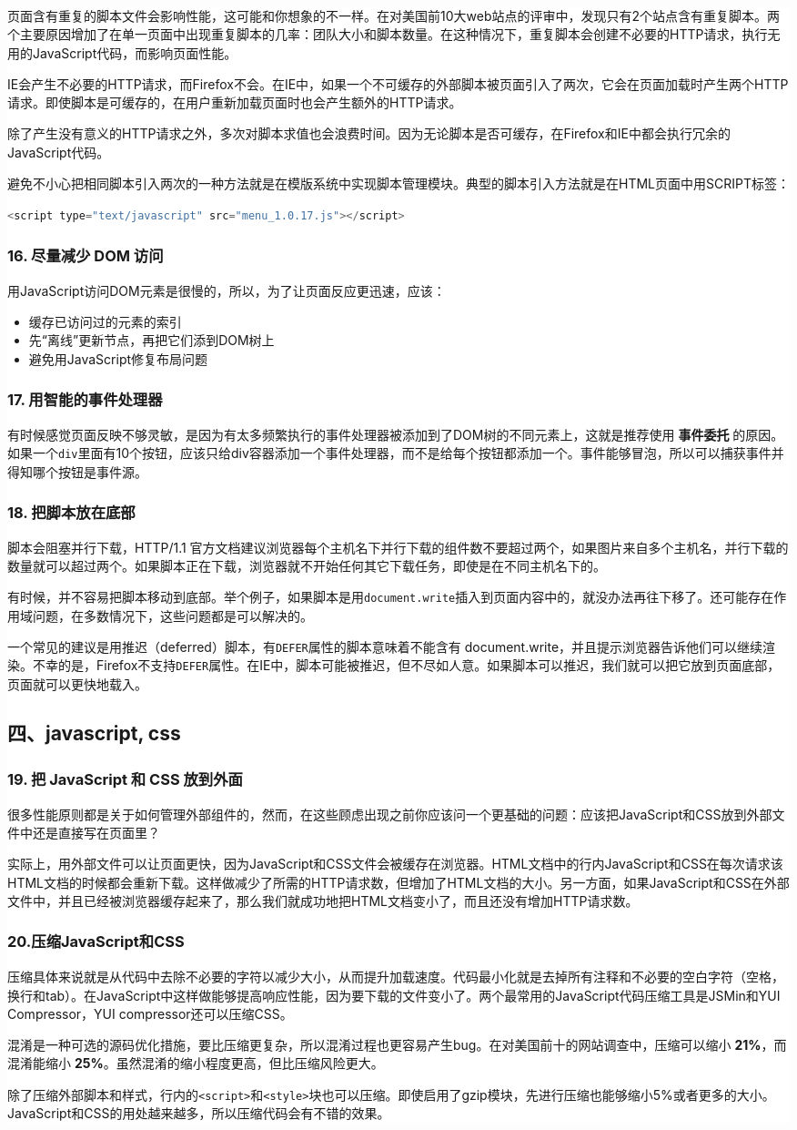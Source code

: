 页面含有重复的脚本文件会影响性能，这可能和你想象的不一样。在对美国前10大web站点的评审中，发现只有2个站点含有重复脚本。两个主要原因增加了在单一页面中出现重复脚本的几率：团队大小和脚本数量。在这种情况下，重复脚本会创建不必要的HTTP请求，执行无用的JavaScript代码，而影响页面性能。

IE会产生不必要的HTTP请求，而Firefox不会。在IE中，如果一个不可缓存的外部脚本被页面引入了两次，它会在页面加载时产生两个HTTP请求。即使脚本是可缓存的，在用户重新加载页面时也会产生额外的HTTP请求。

除了产生没有意义的HTTP请求之外，多次对脚本求值也会浪费时间。因为无论脚本是否可缓存，在Firefox和IE中都会执行冗余的JavaScript代码。

避免不小心把相同脚本引入两次的一种方法就是在模版系统中实现脚本管理模块。典型的脚本引入方法就是在HTML页面中用SCRIPT标签：

```js
<script type="text/javascript" src="menu_1.0.17.js"></script>
```

### 16. 尽量减少 DOM 访问

用JavaScript访问DOM元素是很慢的，所以，为了让页面反应更迅速，应该：

* 缓存已访问过的元素的索引
* 先“离线”更新节点，再把它们添到DOM树上
* 避免用JavaScript修复布局问题

### 17. 用智能的事件处理器

有时候感觉页面反映不够灵敏，是因为有太多频繁执行的事件处理器被添加到了DOM树的不同元素上，这就是推荐使用 **事件委托** 的原因。如果一个`div`里面有10个按钮，应该只给div容器添加一个事件处理器，而不是给每个按钮都添加一个。事件能够冒泡，所以可以捕获事件并得知哪个按钮是事件源。

### 18. 把脚本放在底部

脚本会阻塞并行下载，HTTP/1.1 官方文档建议浏览器每个主机名下并行下载的组件数不要超过两个，如果图片来自多个主机名，并行下载的数量就可以超过两个。如果脚本正在下载，浏览器就不开始任何其它下载任务，即使是在不同主机名下的。

有时候，并不容易把脚本移动到底部。举个例子，如果脚本是用`document.write`插入到页面内容中的，就没办法再往下移了。还可能存在作用域问题，在多数情况下，这些问题都是可以解决的。

一个常见的建议是用推迟（deferred）脚本，有`DEFER`属性的脚本意味着不能含有 document.write，并且提示浏览器告诉他们可以继续渲染。不幸的是，Firefox不支持`DEFER`属性。在IE中，脚本可能被推迟，但不尽如人意。如果脚本可以推迟，我们就可以把它放到页面底部，页面就可以更快地载入。


## 四、javascript, css 

### 19. 把 JavaScript 和 CSS 放到外面

很多性能原则都是关于如何管理外部组件的，然而，在这些顾虑出现之前你应该问一个更基础的问题：应该把JavaScript和CSS放到外部文件中还是直接写在页面里？

实际上，用外部文件可以让页面更快，因为JavaScript和CSS文件会被缓存在浏览器。HTML文档中的行内JavaScript和CSS在每次请求该HTML文档的时候都会重新下载。这样做减少了所需的HTTP请求数，但增加了HTML文档的大小。另一方面，如果JavaScript和CSS在外部文件中，并且已经被浏览器缓存起来了，那么我们就成功地把HTML文档变小了，而且还没有增加HTTP请求数。

### 20.压缩JavaScript和CSS

压缩具体来说就是从代码中去除不必要的字符以减少大小，从而提升加载速度。代码最小化就是去掉所有注释和不必要的空白字符（空格，换行和tab）。在JavaScript中这样做能够提高响应性能，因为要下载的文件变小了。两个最常用的JavaScript代码压缩工具是JSMin和YUI Compressor，YUI compressor还可以压缩CSS。

混淆是一种可选的源码优化措施，要比压缩更复杂，所以混淆过程也更容易产生bug。在对美国前十的网站调查中，压缩可以缩小 **21%**，而混淆能缩小 **25%**。虽然混淆的缩小程度更高，但比压缩风险更大。

除了压缩外部脚本和样式，行内的`<script>`和`<style>`块也可以压缩。即使启用了gzip模块，先进行压缩也能够缩小5%或者更多的大小。JavaScript和CSS的用处越来越多，所以压缩代码会有不错的效果。
